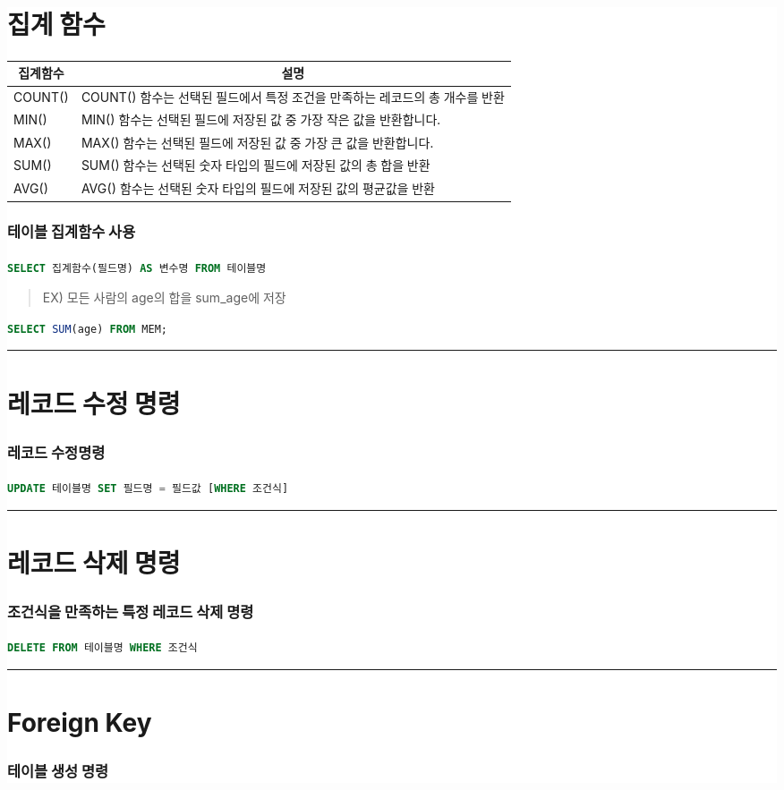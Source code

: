 # 집계 함수

| 집계함수 | 설명 |
| --- | --- |
| COUNT() | COUNT() 함수는 선택된 필드에서 특정 조건을 만족하는 레코드의 총 개수를 반환 |
| MIN() | MIN() 함수는 선택된 필드에 저장된 값 중 가장 작은 값을 반환합니다. |
| MAX() | MAX() 함수는 선택된 필드에 저장된 값 중 가장 큰 값을 반환합니다. |
| SUM() | SUM() 함수는 선택된 숫자 타입의 필드에 저장된 값의 총 합을 반환 |
| AVG() | AVG() 함수는 선택된 숫자 타입의 필드에 저장된 값의 평균값을 반환 |

### 테이블 집계함수 사용

```sql
SELECT 집계함수(필드명) AS 변수명 FROM 테이블명
```

> EX)
모든 사람의 age의 합을 sum_age에 저장
> 

```sql
SELECT SUM(age) FROM MEM;
```

---

# 레코드 수정 명령

### 레코드 수정명령

```sql
UPDATE 테이블명 SET 필드명 = 필드값 [WHERE 조건식]
```

---

# 레코드 삭제 명령

### 조건식을 만족하는 특정 레코드 삭제 명령

```sql
DELETE FROM 테이블명 WHERE 조건식
```

---

# Foreign Key

### 테이블 생성 명령
